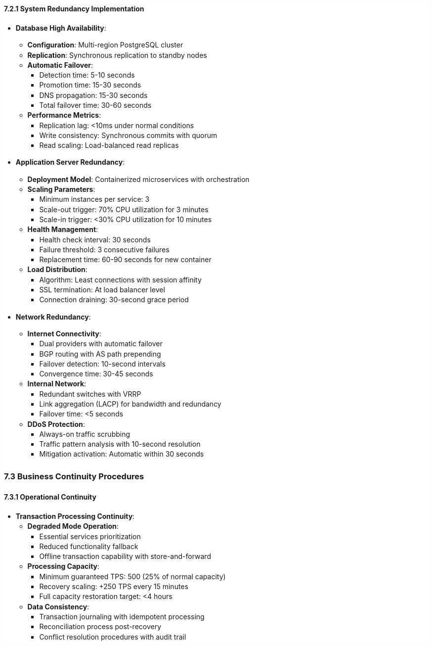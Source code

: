 #### **7.2.1 System Redundancy Implementation**

* **Database High Availability**:
  * **Configuration**: Multi-region PostgreSQL cluster
  * **Replication**: Synchronous replication to standby nodes
  * **Automatic Failover**:
    * Detection time: 5-10 seconds
    * Promotion time: 15-30 seconds
    * DNS propagation: 15-30 seconds
    * Total failover time: 30-60 seconds
  * **Performance Metrics**:
    * Replication lag: <10ms under normal conditions
    * Write consistency: Synchronous commits with quorum
    * Read scaling: Load-balanced read replicas

* **Application Server Redundancy**:
  * **Deployment Model**: Containerized microservices with orchestration
  * **Scaling Parameters**:
    * Minimum instances per service: 3
    * Scale-out trigger: 70% CPU utilization for 3 minutes
    * Scale-in trigger: <30% CPU utilization for 10 minutes
  * **Health Management**:
    * Health check interval: 30 seconds
    * Failure threshold: 3 consecutive failures
    * Replacement time: 60-90 seconds for new container
  * **Load Distribution**:
    * Algorithm: Least connections with session affinity
    * SSL termination: At load balancer level
    * Connection draining: 30-second grace period

* **Network Redundancy**:
  * **Internet Connectivity**:
    * Dual providers with automatic failover
    * BGP routing with AS path prepending
    * Failover detection: 10-second intervals
    * Convergence time: 30-45 seconds
  * **Internal Network**:
    * Redundant switches with VRRP
    * Link aggregation (LACP) for bandwidth and redundancy
    * Failover time: <5 seconds
  * **DDoS Protection**:
    * Always-on traffic scrubbing
    * Traffic pattern analysis with 10-second resolution
    * Mitigation activation: Automatic within 30 seconds

### **7.3 Business Continuity Procedures**

#### **7.3.1 Operational Continuity**

* **Transaction Processing Continuity**:
  * **Degraded Mode Operation**:
    * Essential services prioritization
    * Reduced functionality fallback
    * Offline transaction capability with store-and-forward
  * **Processing Capacity**:
    * Minimum guaranteed TPS: 500 (25% of normal capacity)
    * Recovery scaling: +250 TPS every 15 minutes
    * Full capacity restoration target: <4 hours
  * **Data Consistency**:
    * Transaction journaling with idempotent processing
    * Reconciliation process post-recovery
    * Conflict resolution procedures with audit trail
